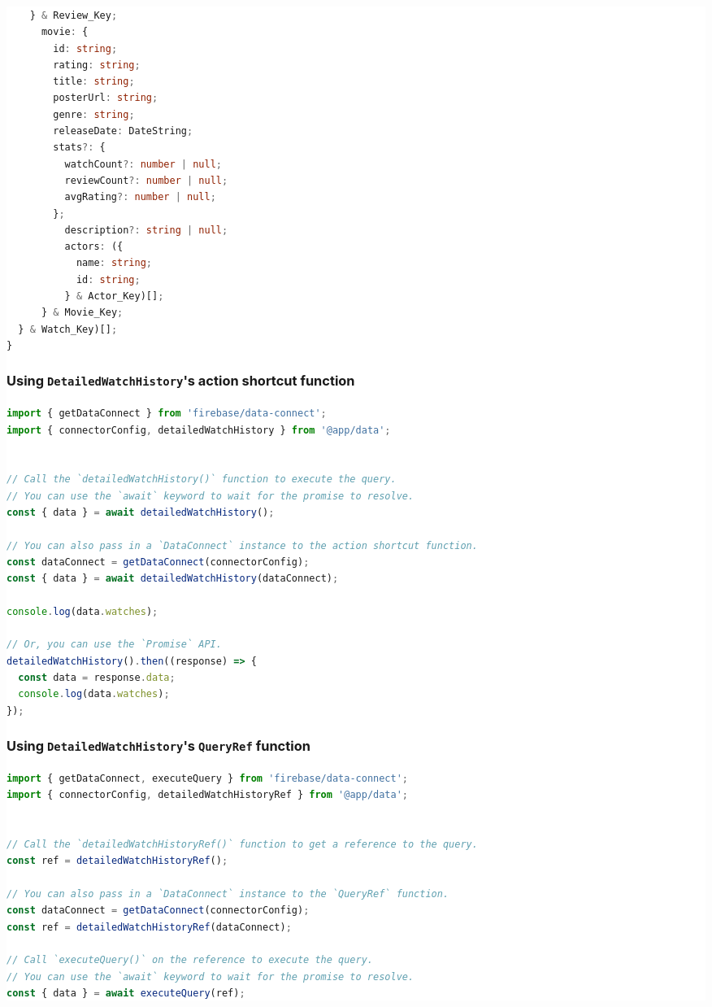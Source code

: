 ```typescript
    } & Review_Key;
      movie: {
        id: string;
        rating: string;
        title: string;
        posterUrl: string;
        genre: string;
        releaseDate: DateString;
        stats?: {
          watchCount?: number | null;
          reviewCount?: number | null;
          avgRating?: number | null;
        };
          description?: string | null;
          actors: ({
            name: string;
            id: string;
          } & Actor_Key)[];
      } & Movie_Key;
  } & Watch_Key)[];
}
```
### Using `DetailedWatchHistory`'s action shortcut function

```typescript
import { getDataConnect } from 'firebase/data-connect';
import { connectorConfig, detailedWatchHistory } from '@app/data';


// Call the `detailedWatchHistory()` function to execute the query.
// You can use the `await` keyword to wait for the promise to resolve.
const { data } = await detailedWatchHistory();

// You can also pass in a `DataConnect` instance to the action shortcut function.
const dataConnect = getDataConnect(connectorConfig);
const { data } = await detailedWatchHistory(dataConnect);

console.log(data.watches);

// Or, you can use the `Promise` API.
detailedWatchHistory().then((response) => {
  const data = response.data;
  console.log(data.watches);
});
```

### Using `DetailedWatchHistory`'s `QueryRef` function

```typescript
import { getDataConnect, executeQuery } from 'firebase/data-connect';
import { connectorConfig, detailedWatchHistoryRef } from '@app/data';


// Call the `detailedWatchHistoryRef()` function to get a reference to the query.
const ref = detailedWatchHistoryRef();

// You can also pass in a `DataConnect` instance to the `QueryRef` function.
const dataConnect = getDataConnect(connectorConfig);
const ref = detailedWatchHistoryRef(dataConnect);

// Call `executeQuery()` on the reference to execute the query.
// You can use the `await` keyword to wait for the promise to resolve.
const { data } = await executeQuery(ref);
```